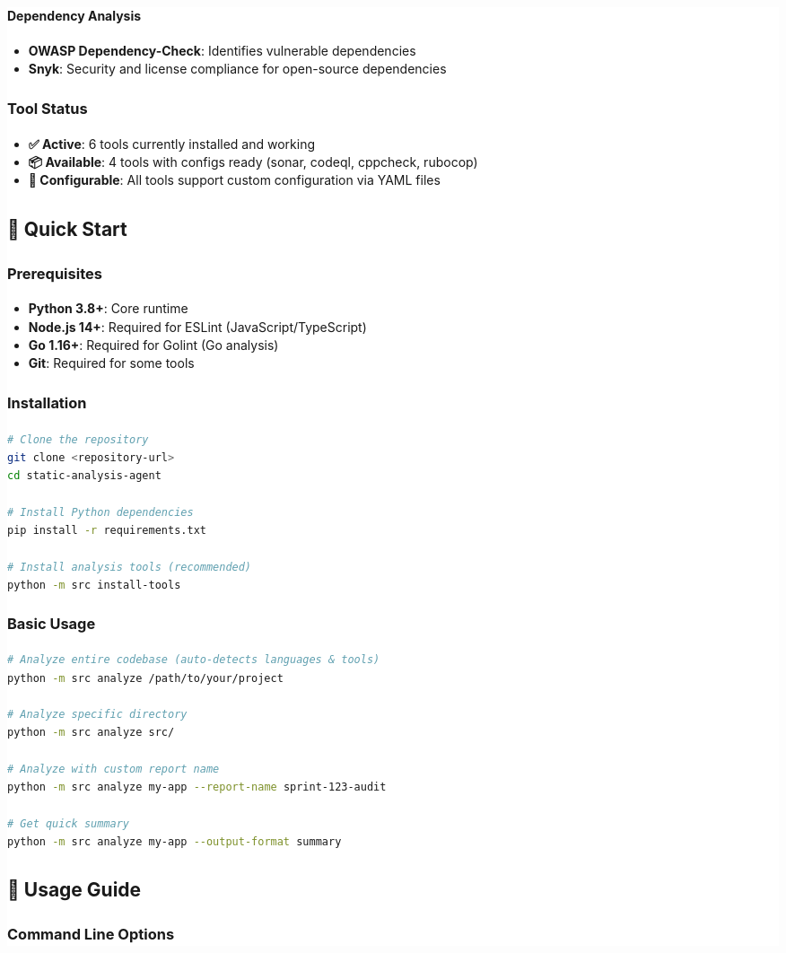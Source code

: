 #### Dependency Analysis
- **OWASP Dependency-Check**: Identifies vulnerable dependencies
- **Snyk**: Security and license compliance for open-source dependencies

### Tool Status
- **✅ Active**: 6 tools currently installed and working
- **📦 Available**: 4 tools with configs ready (sonar, codeql, cppcheck, rubocop)
- **🔧 Configurable**: All tools support custom configuration via YAML files

## 🚀 Quick Start

### Prerequisites
- **Python 3.8+**: Core runtime
- **Node.js 14+**: Required for ESLint (JavaScript/TypeScript)
- **Go 1.16+**: Required for Golint (Go analysis)
- **Git**: Required for some tools

### Installation

```bash
# Clone the repository
git clone <repository-url>
cd static-analysis-agent

# Install Python dependencies
pip install -r requirements.txt

# Install analysis tools (recommended)
python -m src install-tools
```

### Basic Usage

```bash
# Analyze entire codebase (auto-detects languages & tools)
python -m src analyze /path/to/your/project

# Analyze specific directory
python -m src analyze src/

# Analyze with custom report name
python -m src analyze my-app --report-name sprint-123-audit

# Get quick summary
python -m src analyze my-app --output-format summary
```

## 📖 Usage Guide

### Command Line Options
